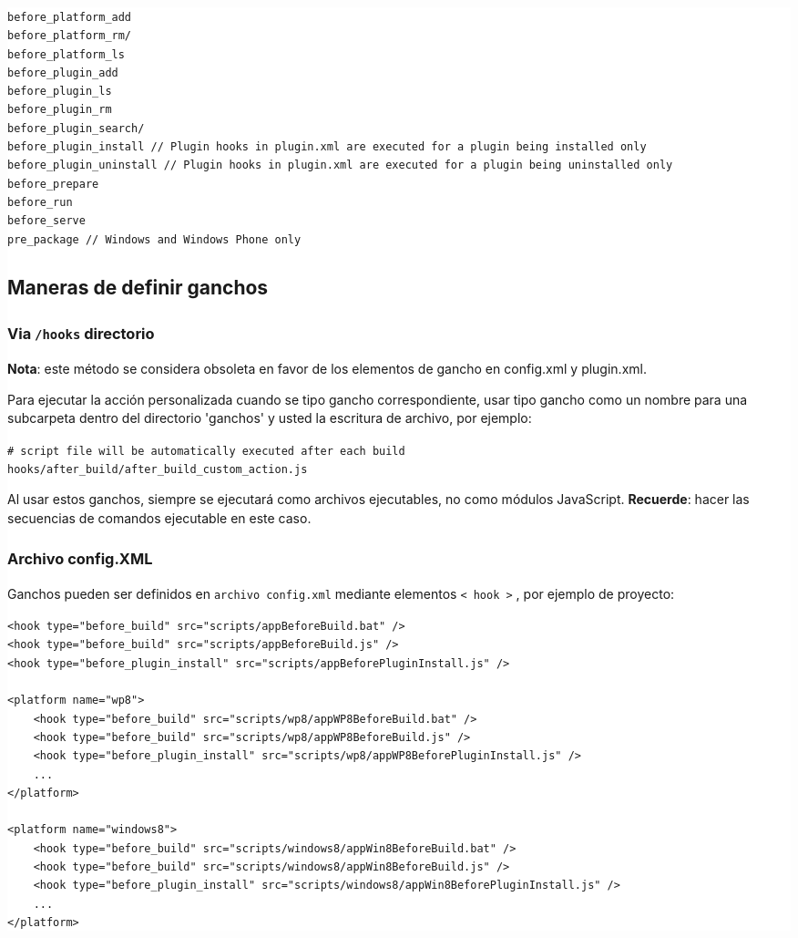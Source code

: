     before_platform_add
    before_platform_rm/
    before_platform_ls
    before_plugin_add
    before_plugin_ls
    before_plugin_rm
    before_plugin_search/
    before_plugin_install // Plugin hooks in plugin.xml are executed for a plugin being installed only
    before_plugin_uninstall // Plugin hooks in plugin.xml are executed for a plugin being uninstalled only
    before_prepare
    before_run
    before_serve
    pre_package // Windows and Windows Phone only
    

## Maneras de definir ganchos

### Via `/hooks` directorio

**Nota**: este método se considera obsoleta en favor de los elementos de gancho en config.xml y plugin.xml.

Para ejecutar la acción personalizada cuando se tipo gancho correspondiente, usar tipo gancho como un nombre para una subcarpeta dentro del directorio 'ganchos' y usted la escritura de archivo, por ejemplo:

    # script file will be automatically executed after each build
    hooks/after_build/after_build_custom_action.js
    

Al usar estos ganchos, siempre se ejecutará como archivos ejecutables, no como módulos JavaScript. **Recuerde**: hacer las secuencias de comandos ejecutable en este caso.

### Archivo config.XML

Ganchos pueden ser definidos en `archivo config.xml` mediante elementos `< hook >` , por ejemplo de proyecto:

    <hook type="before_build" src="scripts/appBeforeBuild.bat" />
    <hook type="before_build" src="scripts/appBeforeBuild.js" />
    <hook type="before_plugin_install" src="scripts/appBeforePluginInstall.js" />
    
    <platform name="wp8">
        <hook type="before_build" src="scripts/wp8/appWP8BeforeBuild.bat" />
        <hook type="before_build" src="scripts/wp8/appWP8BeforeBuild.js" />
        <hook type="before_plugin_install" src="scripts/wp8/appWP8BeforePluginInstall.js" />
        ...
    </platform>
    
    <platform name="windows8">
        <hook type="before_build" src="scripts/windows8/appWin8BeforeBuild.bat" />
        <hook type="before_build" src="scripts/windows8/appWin8BeforeBuild.js" />
        <hook type="before_plugin_install" src="scripts/windows8/appWin8BeforePluginInstall.js" />
        ...
    </platform>
    